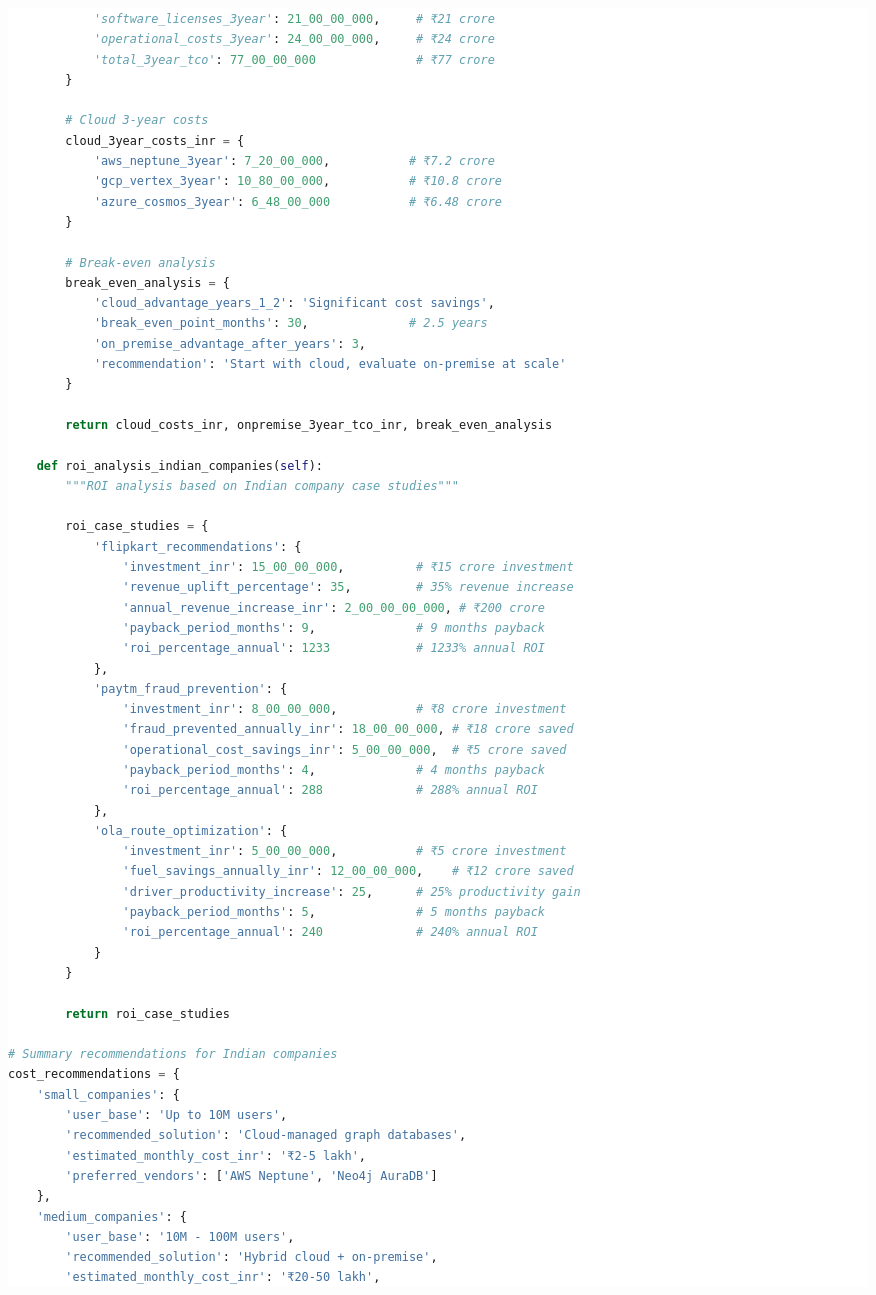```python
            'software_licenses_3year': 21_00_00_000,     # ₹21 crore
            'operational_costs_3year': 24_00_00_000,     # ₹24 crore
            'total_3year_tco': 77_00_00_000              # ₹77 crore
        }
        
        # Cloud 3-year costs
        cloud_3year_costs_inr = {
            'aws_neptune_3year': 7_20_00_000,           # ₹7.2 crore
            'gcp_vertex_3year': 10_80_00_000,           # ₹10.8 crore
            'azure_cosmos_3year': 6_48_00_000           # ₹6.48 crore
        }
        
        # Break-even analysis
        break_even_analysis = {
            'cloud_advantage_years_1_2': 'Significant cost savings',
            'break_even_point_months': 30,              # 2.5 years
            'on_premise_advantage_after_years': 3,
            'recommendation': 'Start with cloud, evaluate on-premise at scale'
        }
        
        return cloud_costs_inr, onpremise_3year_tco_inr, break_even_analysis
    
    def roi_analysis_indian_companies(self):
        """ROI analysis based on Indian company case studies"""
        
        roi_case_studies = {
            'flipkart_recommendations': {
                'investment_inr': 15_00_00_000,          # ₹15 crore investment
                'revenue_uplift_percentage': 35,         # 35% revenue increase
                'annual_revenue_increase_inr': 2_00_00_00_000, # ₹200 crore
                'payback_period_months': 9,              # 9 months payback
                'roi_percentage_annual': 1233            # 1233% annual ROI
            },
            'paytm_fraud_prevention': {
                'investment_inr': 8_00_00_000,           # ₹8 crore investment
                'fraud_prevented_annually_inr': 18_00_00_000, # ₹18 crore saved
                'operational_cost_savings_inr': 5_00_00_000,  # ₹5 crore saved
                'payback_period_months': 4,              # 4 months payback
                'roi_percentage_annual': 288             # 288% annual ROI
            },
            'ola_route_optimization': {
                'investment_inr': 5_00_00_000,           # ₹5 crore investment
                'fuel_savings_annually_inr': 12_00_00_000,    # ₹12 crore saved
                'driver_productivity_increase': 25,      # 25% productivity gain
                'payback_period_months': 5,              # 5 months payback
                'roi_percentage_annual': 240             # 240% annual ROI
            }
        }
        
        return roi_case_studies

# Summary recommendations for Indian companies
cost_recommendations = {
    'small_companies': {
        'user_base': 'Up to 10M users',
        'recommended_solution': 'Cloud-managed graph databases',
        'estimated_monthly_cost_inr': '₹2-5 lakh',
        'preferred_vendors': ['AWS Neptune', 'Neo4j AuraDB']
    },
    'medium_companies': {
        'user_base': '10M - 100M users',
        'recommended_solution': 'Hybrid cloud + on-premise',
        'estimated_monthly_cost_inr': '₹20-50 lakh',
```